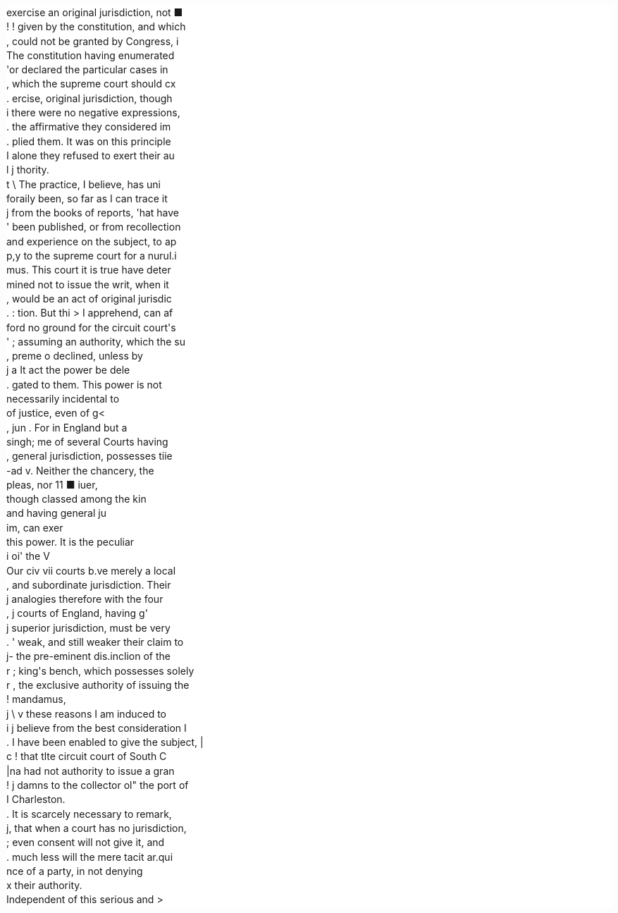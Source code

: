 exercise an original jurisdiction, not ■  
! ! given by the constitution, and which  
, could not be granted by Congress, i  
The constitution having enumerated  
&#x27;or declared the particular cases in  
, which the supreme court should cx­  
. ercise, original jurisdiction, though  
i there were no negative expressions,  
. the affirmative they considered im­  
. plied them. It was on this principle  
I alone they refused to exert their au­  
l j thority.  
t \ The practice, I believe, has uni­  
foraily been, so far as I can trace it  
j from the books of reports, &#x27;hat have  
&#x27; been published, or from recollection  
and experience on the subject, to ap­  
p,y to the supreme court for a nurul.i­  
mus. This court it is true have deter­  
mined not to issue the writ, when it  
, would be an act of original jurisdic­  
. : tion. But thi &gt; I apprehend, can af­  
ford no ground for the circuit court&#x27;s  
&#x27; ; assuming an authority, which the su­  
, preme o declined, unless by  
j a It act the power be dele­  
. gated to them. This power is not  
necessarily incidental to  
of justice, even of g&lt;  
, jun . For in England but a  
singh; me of several Courts having  
, general jurisdiction, possesses tiie  
-ad v. Neither the chancery, the  
pleas, nor 11 ■ iuer,  
though classed among the kin  
and having general ju­  
im, can exer­  
this power. It is the peculiar  
i oi&#x27; the V  
Our civ vii courts b.ve merely a local  
, and subordinate jurisdiction. Their  
j analogies therefore with the four  
, j courts of England, having g&#x27;  
j superior jurisdiction, must be very  
. &#x27; weak, and still weaker their claim to  
j- the pre-eminent dis.inclion of the  
r ; king&#x27;s bench, which possesses solely  
r , the exclusive authority of issuing the  
! mandamus,  
j \ v these reasons I am induced to  
i j believe from the best consideration I  
. I have been enabled to give the subject, |  
c ! that tlte circuit court of South C  
|na had not authority to issue a gran­  
! j damns to the collector ol&quot; the port of  
I Charleston.  
. It is scarcely necessary to remark,  
j, that when a court has no jurisdiction,  
; even consent will not give it, and  
. much less will the mere tacit ar.qui­  
nce of a party, in not denying  
x their authority.  
Independent of this serious and &gt;  
